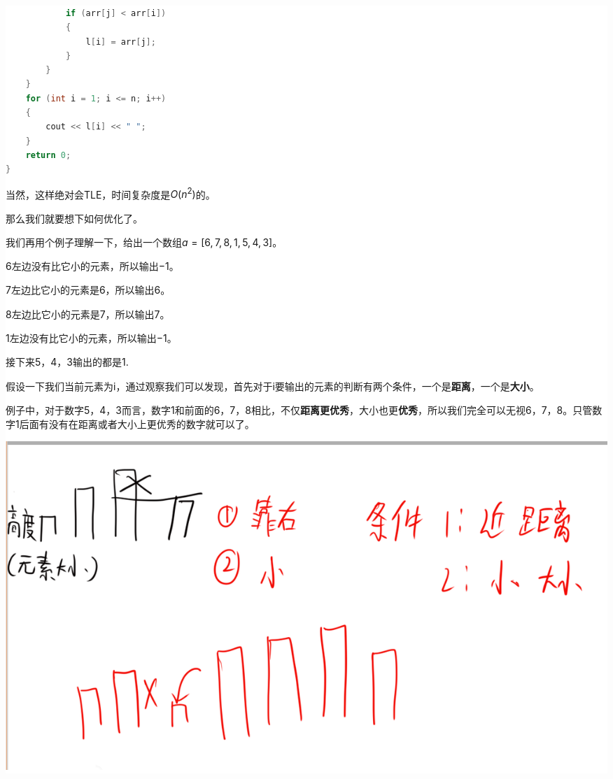 ```cpp
            if (arr[j] < arr[i])
            {
                l[i] = arr[j];
            }
        }
    }
    for (int i = 1; i <= n; i++)
    {
        cout << l[i] << " ";
    }
    return 0;
}
```

当然，这样绝对会TLE，时间复杂度是$O(n^2)$的。

那么我们就要想下如何优化了。

我们再用个例子理解一下，给出一个数组$a=[6,7,8,1,5,4,3]$。

6左边没有比它小的元素，所以输出$-1$。

7左边比它小的元素是6，所以输出6。

8左边比它小的元素是7，所以输出7。

1左边没有比它小的元素，所以输出$-1$。

接下来5，4，3输出的都是1.

假设一下我们当前元素为i，通过观察我们可以发现，首先对于i要输出的元素的判断有两个条件，一个是**距离**，一个是**大小**。

例子中，对于数字5，4，3而言，数字1和前面的6，7，8相比，不仅**距离更优秀**，大小也更**优秀**，所以我们完全可以无视6，7，8。只管数字1后面有没有在距离或者大小上更优秀的数字就可以了。


![](dandiaozhan1.png)
